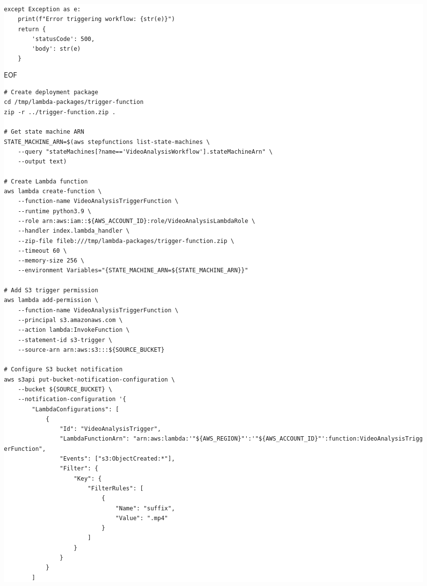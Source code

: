     except Exception as e:
        print(f"Error triggering workflow: {str(e)}")
        return {
            'statusCode': 500,
            'body': str(e)
        }
EOF
    
    # Create deployment package
    cd /tmp/lambda-packages/trigger-function
    zip -r ../trigger-function.zip .
    
    # Get state machine ARN
    STATE_MACHINE_ARN=$(aws stepfunctions list-state-machines \
        --query "stateMachines[?name=='VideoAnalysisWorkflow'].stateMachineArn" \
        --output text)
    
    # Create Lambda function
    aws lambda create-function \
        --function-name VideoAnalysisTriggerFunction \
        --runtime python3.9 \
        --role arn:aws:iam::${AWS_ACCOUNT_ID}:role/VideoAnalysisLambdaRole \
        --handler index.lambda_handler \
        --zip-file fileb:///tmp/lambda-packages/trigger-function.zip \
        --timeout 60 \
        --memory-size 256 \
        --environment Variables="{STATE_MACHINE_ARN=${STATE_MACHINE_ARN}}"
    
    # Add S3 trigger permission
    aws lambda add-permission \
        --function-name VideoAnalysisTriggerFunction \
        --principal s3.amazonaws.com \
        --action lambda:InvokeFunction \
        --statement-id s3-trigger \
        --source-arn arn:aws:s3:::${SOURCE_BUCKET}
    
    # Configure S3 bucket notification
    aws s3api put-bucket-notification-configuration \
        --bucket ${SOURCE_BUCKET} \
        --notification-configuration '{
            "LambdaConfigurations": [
                {
                    "Id": "VideoAnalysisTrigger",
                    "LambdaFunctionArn": "arn:aws:lambda:'"${AWS_REGION}"':'"${AWS_ACCOUNT_ID}"':function:VideoAnalysisTriggerFunction",
                    "Events": ["s3:ObjectCreated:*"],
                    "Filter": {
                        "Key": {
                            "FilterRules": [
                                {
                                    "Name": "suffix",
                                    "Value": ".mp4"
                                }
                            ]
                        }
                    }
                }
            ]